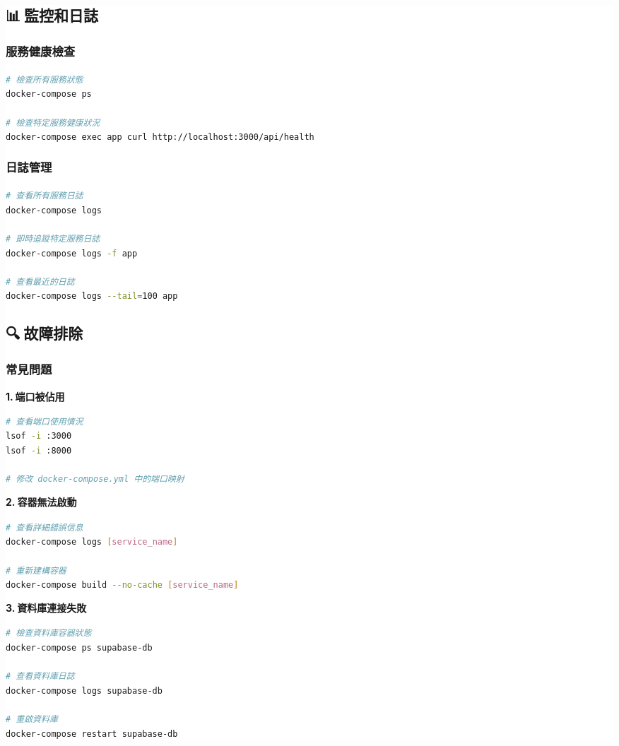 ## 📊 監控和日誌

### 服務健康檢查

```bash
# 檢查所有服務狀態
docker-compose ps

# 檢查特定服務健康狀況
docker-compose exec app curl http://localhost:3000/api/health
```

### 日誌管理

```bash
# 查看所有服務日誌
docker-compose logs

# 即時追蹤特定服務日誌
docker-compose logs -f app

# 查看最近的日誌
docker-compose logs --tail=100 app
```

## 🔍 故障排除

### 常見問題

**1. 端口被佔用**
```bash
# 查看端口使用情況
lsof -i :3000
lsof -i :8000

# 修改 docker-compose.yml 中的端口映射
```

**2. 容器無法啟動**
```bash
# 查看詳細錯誤信息
docker-compose logs [service_name]

# 重新建構容器
docker-compose build --no-cache [service_name]
```

**3. 資料庫連接失敗**
```bash
# 檢查資料庫容器狀態
docker-compose ps supabase-db

# 查看資料庫日誌
docker-compose logs supabase-db

# 重啟資料庫
docker-compose restart supabase-db
```
